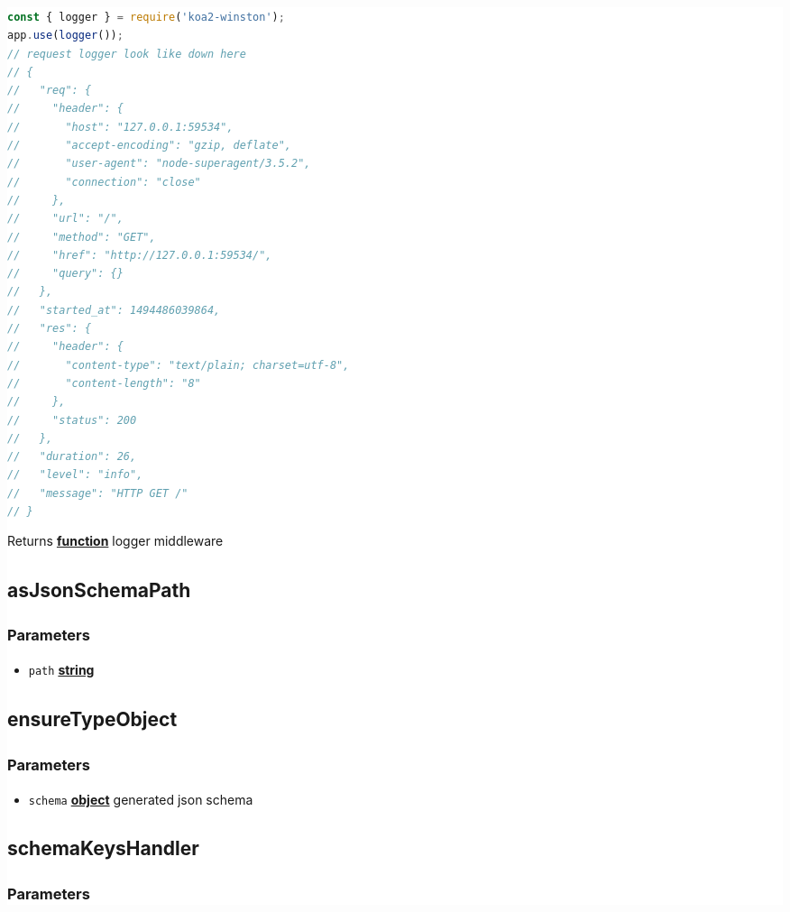 ```javascript
const { logger } = require('koa2-winston');
app.use(logger());
// request logger look like down here
// {
//   "req": {
//     "header": {
//       "host": "127.0.0.1:59534",
//       "accept-encoding": "gzip, deflate",
//       "user-agent": "node-superagent/3.5.2",
//       "connection": "close"
//     },
//     "url": "/",
//     "method": "GET",
//     "href": "http://127.0.0.1:59534/",
//     "query": {}
//   },
//   "started_at": 1494486039864,
//   "res": {
//     "header": {
//       "content-type": "text/plain; charset=utf-8",
//       "content-length": "8"
//     },
//     "status": 200
//   },
//   "duration": 26,
//   "level": "info",
//   "message": "HTTP GET /"
// }
```

Returns **[function](https://developer.mozilla.org/docs/Web/JavaScript/Reference/Statements/function)** logger middleware

## asJsonSchemaPath

### Parameters

- `path` **[string](https://developer.mozilla.org/docs/Web/JavaScript/Reference/Global_Objects/String)**

## ensureTypeObject

### Parameters

- `schema` **[object](https://developer.mozilla.org/docs/Web/JavaScript/Reference/Global_Objects/Object)** generated json schema

## schemaKeysHandler

### Parameters
